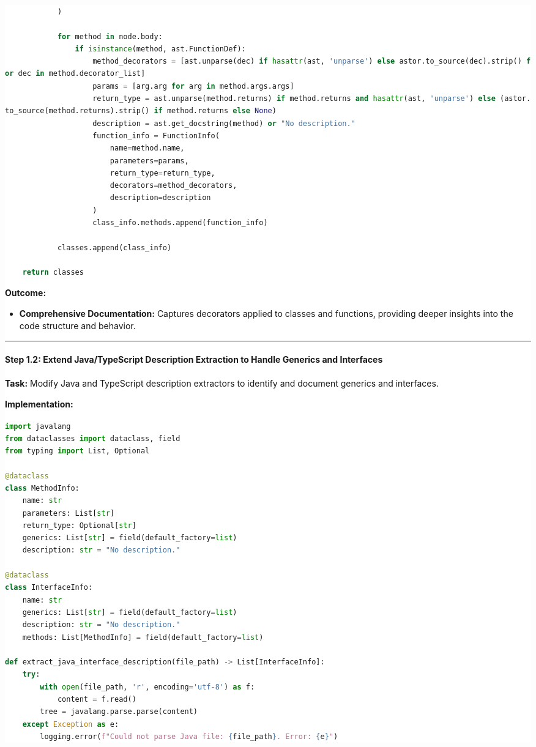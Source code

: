 ```python
            )

            for method in node.body:
                if isinstance(method, ast.FunctionDef):
                    method_decorators = [ast.unparse(dec) if hasattr(ast, 'unparse') else astor.to_source(dec).strip() for dec in method.decorator_list]
                    params = [arg.arg for arg in method.args.args]
                    return_type = ast.unparse(method.returns) if method.returns and hasattr(ast, 'unparse') else (astor.to_source(method.returns).strip() if method.returns else None)
                    description = ast.get_docstring(method) or "No description."
                    function_info = FunctionInfo(
                        name=method.name,
                        parameters=params,
                        return_type=return_type,
                        decorators=method_decorators,
                        description=description
                    )
                    class_info.methods.append(function_info)

            classes.append(class_info)

    return classes
```

**Outcome:**
- **Comprehensive Documentation:** Captures decorators applied to classes and functions, providing deeper insights into the code structure and behavior.

---

#### **Step 1.2: Extend Java/TypeScript Description Extraction to Handle Generics and Interfaces**

**Task:** Modify Java and TypeScript description extractors to identify and document generics and interfaces.

**Implementation:**

```python
import javalang
from dataclasses import dataclass, field
from typing import List, Optional

@dataclass
class MethodInfo:
    name: str
    parameters: List[str]
    return_type: Optional[str]
    generics: List[str] = field(default_factory=list)
    description: str = "No description."

@dataclass
class InterfaceInfo:
    name: str
    generics: List[str] = field(default_factory=list)
    description: str = "No description."
    methods: List[MethodInfo] = field(default_factory=list)

def extract_java_interface_description(file_path) -> List[InterfaceInfo]:
    try:
        with open(file_path, 'r', encoding='utf-8') as f:
            content = f.read()
        tree = javalang.parse.parse(content)
    except Exception as e:
        logging.error(f"Could not parse Java file: {file_path}. Error: {e}")
```